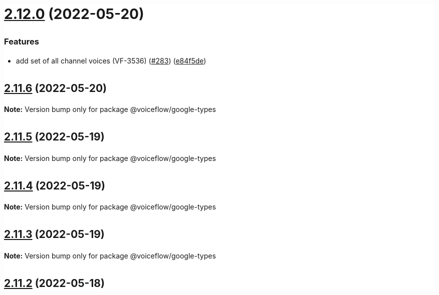 

# [2.12.0](https://github.com/voiceflow/libs/compare/@voiceflow/google-types@2.11.6...@voiceflow/google-types@2.12.0) (2022-05-20)


### Features

* add set of all channel voices (VF-3536) ([#283](https://github.com/voiceflow/libs/issues/283)) ([e84f5de](https://github.com/voiceflow/libs/commit/e84f5deccc6bc6abb3567cd534fec53b5336a36e))





## [2.11.6](https://github.com/voiceflow/libs/compare/@voiceflow/google-types@2.11.5...@voiceflow/google-types@2.11.6) (2022-05-20)

**Note:** Version bump only for package @voiceflow/google-types





## [2.11.5](https://github.com/voiceflow/libs/compare/@voiceflow/google-types@2.11.4...@voiceflow/google-types@2.11.5) (2022-05-19)

**Note:** Version bump only for package @voiceflow/google-types





## [2.11.4](https://github.com/voiceflow/libs/compare/@voiceflow/google-types@2.11.3...@voiceflow/google-types@2.11.4) (2022-05-19)

**Note:** Version bump only for package @voiceflow/google-types





## [2.11.3](https://github.com/voiceflow/libs/compare/@voiceflow/google-types@2.11.2...@voiceflow/google-types@2.11.3) (2022-05-19)

**Note:** Version bump only for package @voiceflow/google-types





## [2.11.2](https://github.com/voiceflow/libs/compare/@voiceflow/google-types@2.11.1...@voiceflow/google-types@2.11.2) (2022-05-18)
